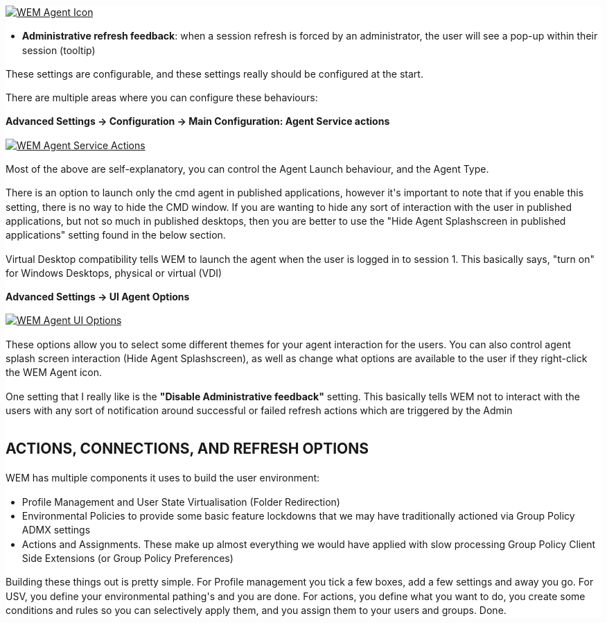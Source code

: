 [![WEM Agent Icon]({{site.baseurl}}/assets/img/wem-advanced-guidance-part-2-user-interaction/wem-taskbar.png)]({{site.baseurl}}/assets/img/wem-advanced-guidance-part-2-user-interaction/wem-taskbar.png)

-  **Administrative refresh feedback**: when a session refresh is forced by an administrator, the user will see a pop-up within their session (tooltip)

These settings are configurable, and these settings really should be configured at the start.

There are multiple areas where you can configure these behaviours:

**Advanced Settings -> Configuration -> Main Configuration: Agent Service actions**

[![WEM Agent Service Actions]({{site.baseurl}}/assets/img/wem-advanced-guidance-part-2-user-interaction/wem-agent-service-actions.png)]({{site.baseurl}}/assets/img/wem-advanced-guidance-part-2-user-interaction/wem-agent-service-actions.png)

Most of the above are self-explanatory, you can control the Agent Launch behaviour, and the Agent Type.

There is an option to launch only the cmd agent in published applications, however it's important to note that if you enable this setting, there is no way to hide the CMD window. If you are wanting to hide any sort of interaction with the user in published applications, but not so much in published desktops, then you are better to use the "Hide Agent Splashscreen in published applications" setting found in the below section.

Virtual Desktop compatibility tells WEM to launch the agent when the user is logged in to session 1. This basically says, "turn on" for Windows Desktops, physical or virtual (VDI)

**Advanced Settings -> UI Agent Options**

[![WEM Agent UI Options]({{site.baseurl}}/assets/img/wem-advanced-guidance-part-2-user-interaction/wem-ui-agent-options.png)]({{site.baseurl}}/assets/img/wem-advanced-guidance-part-2-user-interaction/wem-ui-agent-options.png)

These options allow you to select some different themes for your agent interaction for the users. You can also control agent splash screen interaction (Hide Agent Splashscreen), as well as change what options are available to the user if they right-click the WEM Agent icon.

One setting that I really like is the **"Disable Administrative feedback"** setting. This basically tells WEM not to interact with the users with any sort of notification around successful or failed refresh actions which are triggered by the Admin

## ACTIONS, CONNECTIONS, AND REFRESH OPTIONS

WEM has multiple components it uses to build the user environment:

-  Profile Management and User State Virtualisation (Folder Redirection)
-  Environmental Policies to provide some basic feature lockdowns that we may have traditionally actioned via Group Policy ADMX settings
-  Actions and Assignments. These make up almost everything we would have applied with slow processing Group Policy Client Side Extensions (or Group Policy Preferences)

Building these things out is pretty simple. For Profile management you tick a few boxes, add a few settings and away you go. For USV, you define your environmental pathing's and you are done. For actions, you define what you want to do, you create some conditions and rules so you can selectively apply them, and you assign them to your users and groups. Done.
